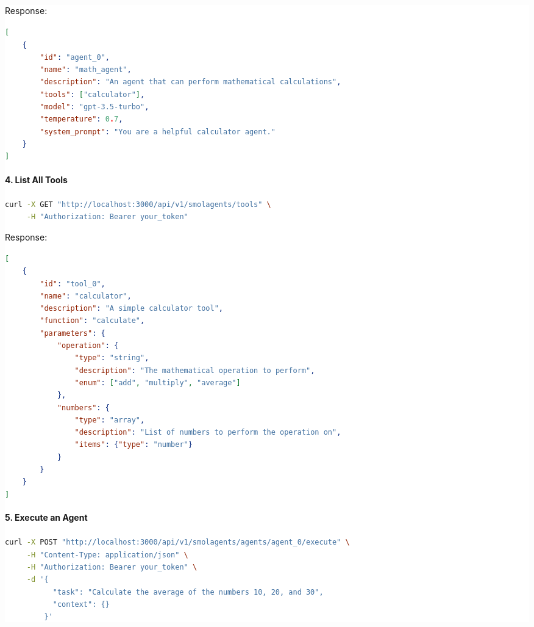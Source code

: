 Response:
```json
[
    {
        "id": "agent_0",
        "name": "math_agent",
        "description": "An agent that can perform mathematical calculations",
        "tools": ["calculator"],
        "model": "gpt-3.5-turbo",
        "temperature": 0.7,
        "system_prompt": "You are a helpful calculator agent."
    }
]
```

#### 4. List All Tools
```bash
curl -X GET "http://localhost:3000/api/v1/smolagents/tools" \
     -H "Authorization: Bearer your_token"
```

Response:
```json
[
    {
        "id": "tool_0",
        "name": "calculator",
        "description": "A simple calculator tool",
        "function": "calculate",
        "parameters": {
            "operation": {
                "type": "string",
                "description": "The mathematical operation to perform",
                "enum": ["add", "multiply", "average"]
            },
            "numbers": {
                "type": "array",
                "description": "List of numbers to perform the operation on",
                "items": {"type": "number"}
            }
        }
    }
]
```

#### 5. Execute an Agent
```bash
curl -X POST "http://localhost:3000/api/v1/smolagents/agents/agent_0/execute" \
     -H "Content-Type: application/json" \
     -H "Authorization: Bearer your_token" \
     -d '{
           "task": "Calculate the average of the numbers 10, 20, and 30",
           "context": {}
         }'
```
